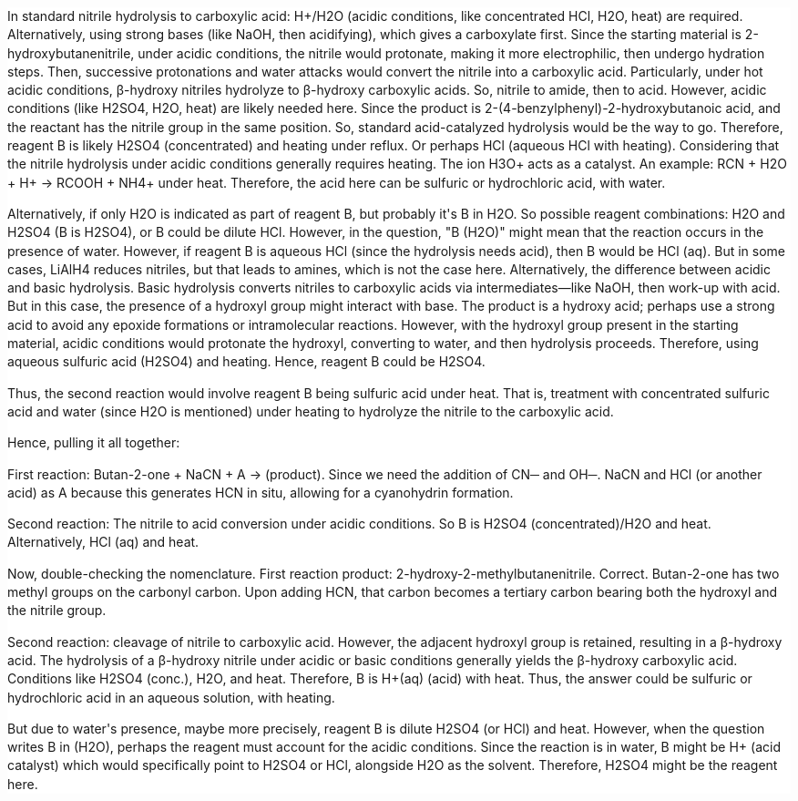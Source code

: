 In standard nitrile hydrolysis to carboxylic acid: H+/H2O (acidic conditions, like concentrated HCl, H2O, heat) are required. Alternatively, using strong bases (like NaOH, then acidifying), which gives a carboxylate first. Since the starting material is 2-hydroxybutanenitrile, under acidic conditions, the nitrile would protonate, making it more electrophilic, then undergo hydration steps. Then, successive protonations and water attacks would convert the nitrile into a carboxylic acid. Particularly, under hot acidic conditions, β-hydroxy nitriles hydrolyze to β-hydroxy carboxylic acids. So, nitrile to amide, then to acid. However, acidic conditions (like H2SO4, H2O, heat) are likely needed here. Since the product is 2-(4-benzylphenyl)-2-hydroxybutanoic acid, and the reactant has the nitrile group in the same position. So, standard acid-catalyzed hydrolysis would be the way to go. Therefore, reagent B is likely H2SO4 (concentrated) and heating under reflux. Or perhaps HCl (aqueous HCl with heating). Considering that the nitrile hydrolysis under acidic conditions generally requires heating. The ion H3O+ acts as a catalyst. An example: RCN + H2O + H+ → RCOOH + NH4+ under heat. Therefore, the acid here can be sulfuric or hydrochloric acid, with water.

Alternatively, if only H2O is indicated as part of reagent B, but probably it's B in H2O. So possible reagent combinations: H2O and H2SO4 (B is H2SO4), or B could be dilute HCl. However, in the question, "B (H2O)" might mean that the reaction occurs in the presence of water. However, if reagent B is aqueous HCl (since the hydrolysis needs acid), then B would be HCl (aq). But in some cases, LiAlH4 reduces nitriles, but that leads to amines, which is not the case here. Alternatively, the difference between acidic and basic hydrolysis. Basic hydrolysis converts nitriles to carboxylic acids via intermediates—like NaOH, then work-up with acid. But in this case, the presence of a hydroxyl group might interact with base. The product is a hydroxy acid; perhaps use a strong acid to avoid any epoxide formations or intramolecular reactions. However, with the hydroxyl group present in the starting material, acidic conditions would protonate the hydroxyl, converting to water, and then hydrolysis proceeds. Therefore, using aqueous sulfuric acid (H2SO4) and heating. Hence, reagent B could be H2SO4.

Thus, the second reaction would involve reagent B being sulfuric acid under heat. That is, treatment with concentrated sulfuric acid and water (since H2O is mentioned) under heating to hydrolyze the nitrile to the carboxylic acid.

Hence, pulling it all together:

First reaction: Butan-2-one + NaCN + A → (product). Since we need the addition of CN─ and OH─. NaCN and HCl (or another acid) as A because this generates HCN in situ, allowing for a cyanohydrin formation.

Second reaction: The nitrile to acid conversion under acidic conditions. So B is H2SO4 (concentrated)/H2O and heat. Alternatively, HCl (aq) and heat.

Now, double-checking the nomenclature. First reaction product: 2-hydroxy-2-methylbutanenitrile. Correct. Butan-2-one has two methyl groups on the carbonyl carbon. Upon adding HCN, that carbon becomes a tertiary carbon bearing both the hydroxyl and the nitrile group.

Second reaction: cleavage of nitrile to carboxylic acid. However, the adjacent hydroxyl group is retained, resulting in a β-hydroxy acid. The hydrolysis of a β-hydroxy nitrile under acidic or basic conditions generally yields the β-hydroxy carboxylic acid. Conditions like H2SO4 (conc.), H2O, and heat. Therefore, B is H+(aq) (acid) with heat. Thus, the answer could be sulfuric or hydrochloric acid in an aqueous solution, with heating.

But due to water's presence, maybe more precisely, reagent B is dilute H2SO4 (or HCl) and heat. However, when the question writes B in (H2O), perhaps the reagent must account for the acidic conditions. Since the reaction is in water, B might be H+ (acid catalyst) which would specifically point to H2SO4 or HCl, alongside H2O as the solvent. Therefore, H2SO4 might be the reagent here.
